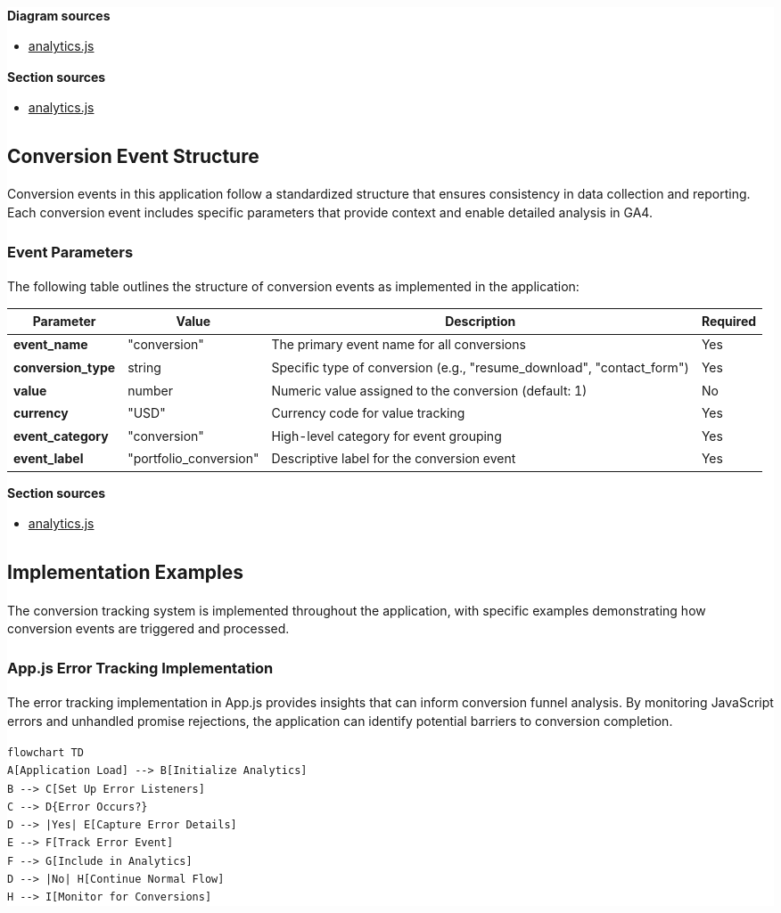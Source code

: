 **Diagram sources**
- [analytics.js](file://src/utils/analytics.js#L148-L153)

**Section sources**
- [analytics.js](file://src/utils/analytics.js#L148-L162)

## Conversion Event Structure

Conversion events in this application follow a standardized structure that ensures consistency in data collection and reporting. Each conversion event includes specific parameters that provide context and enable detailed analysis in GA4.

### Event Parameters

The following table outlines the structure of conversion events as implemented in the application:

| Parameter | Value | Description | Required |
|---------|-------|-------------|----------|
| **event_name** | "conversion" | The primary event name for all conversions | Yes |
| **conversion_type** | string | Specific type of conversion (e.g., "resume_download", "contact_form") | Yes |
| **value** | number | Numeric value assigned to the conversion (default: 1) | No |
| **currency** | "USD" | Currency code for value tracking | Yes |
| **event_category** | "conversion" | High-level category for event grouping | Yes |
| **event_label** | "portfolio_conversion" | Descriptive label for the conversion event | Yes |

**Section sources**
- [analytics.js](file://src/utils/analytics.js#L245-L253)

## Implementation Examples

The conversion tracking system is implemented throughout the application, with specific examples demonstrating how conversion events are triggered and processed.

### App.js Error Tracking Implementation

The error tracking implementation in App.js provides insights that can inform conversion funnel analysis. By monitoring JavaScript errors and unhandled promise rejections, the application can identify potential barriers to conversion completion.

```mermaid
flowchart TD
A[Application Load] --> B[Initialize Analytics]
B --> C[Set Up Error Listeners]
C --> D{Error Occurs?}
D --> |Yes| E[Capture Error Details]
E --> F[Track Error Event]
F --> G[Include in Analytics]
D --> |No| H[Continue Normal Flow]
H --> I[Monitor for Conversions]
```
